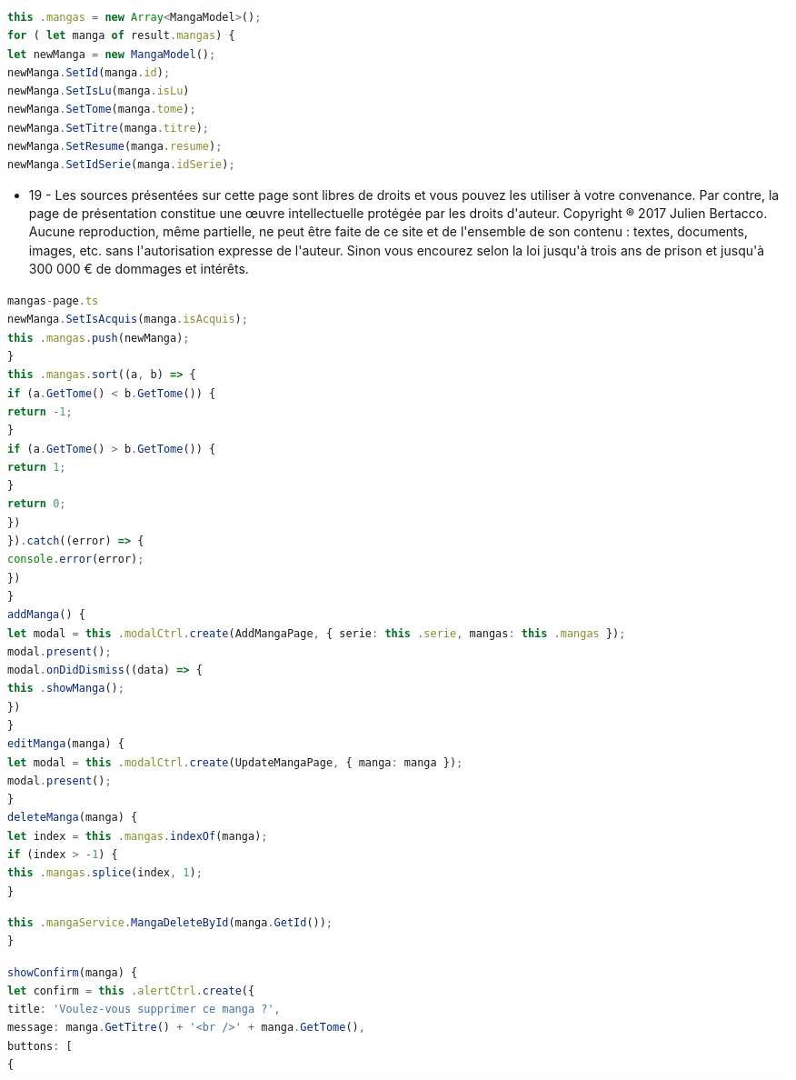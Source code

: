 ``` typescript
this .mangas = new Array<MangaModel>();
for ( let manga of result.mangas) {
let newManga = new MangaModel();
newManga.SetId(manga.id);
newManga.SetIsLu(manga.isLu)
newManga.SetTome(manga.tome);
newManga.SetTitre(manga.titre);
newManga.SetResume(manga.resume);
newManga.SetIdSerie(manga.idSerie);
```
- 19 -
Les sources présentées sur cette page sont libres de droits et vous pouvez les utiliser à votre convenance. Par contre, la page de présentation constitue une œuvre intellectuelle protégée par
les droits d'auteur. Copyright ® 2017 Julien Bertacco. Aucune reproduction, même partielle, ne peut être faite de ce site et de l'ensemble de son contenu : textes, documents, images, etc. sans
l'autorisation expresse de l'auteur. Sinon vous encourez selon la loi jusqu'à trois ans de prison et jusqu'à 300 000 € de dommages et intérêts.


``` typescript
mangas-page.ts
newManga.SetIsAcquis(manga.isAcquis);
this .mangas.push(newManga);
}
this .mangas.sort((a, b) => {
if (a.GetTome() < b.GetTome()) {
return -1;
}
if (a.GetTome() > b.GetTome()) {
return 1;
}
return 0;
})
}).catch((error) => {
console.error(error);
})
}
addManga() {
let modal = this .modalCtrl.create(AddMangaPage, { serie: this .serie, mangas: this .mangas });
modal.present();
modal.onDidDismiss((data) => {
this .showManga();
})
}
editManga(manga) {
let modal = this .modalCtrl.create(UpdateMangaPage, { manga: manga });
modal.present();
}
deleteManga(manga) {
let index = this .mangas.indexOf(manga);
if (index > -1) {
this .mangas.splice(index, 1);
}
```
``` typescript
this .mangaService.MangaDeleteById(manga.GetId());
}
```
``` typescript
showConfirm(manga) {
let confirm = this .alertCtrl.create({
title: 'Voulez-vous supprimer ce manga ?',
message: manga.GetTitre() + '<br />' + manga.GetTome(),
buttons: [
{
```